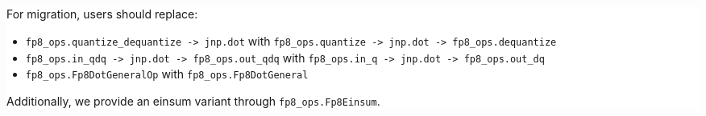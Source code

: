 For migration, users should replace:
* `fp8_ops.quantize_dequantize -> jnp.dot` with `fp8_ops.quantize -> jnp.dot ->
  fp8_ops.dequantize`
* `fp8_ops.in_qdq -> jnp.dot -> fp8_ops.out_qdq` with `fp8_ops.in_q -> jnp.dot
  -> fp8_ops.out_dq`
* `fp8_ops.Fp8DotGeneralOp` with `fp8_ops.Fp8DotGeneral`

Additionally, we provide an einsum variant through `fp8_ops.Fp8Einsum`.
